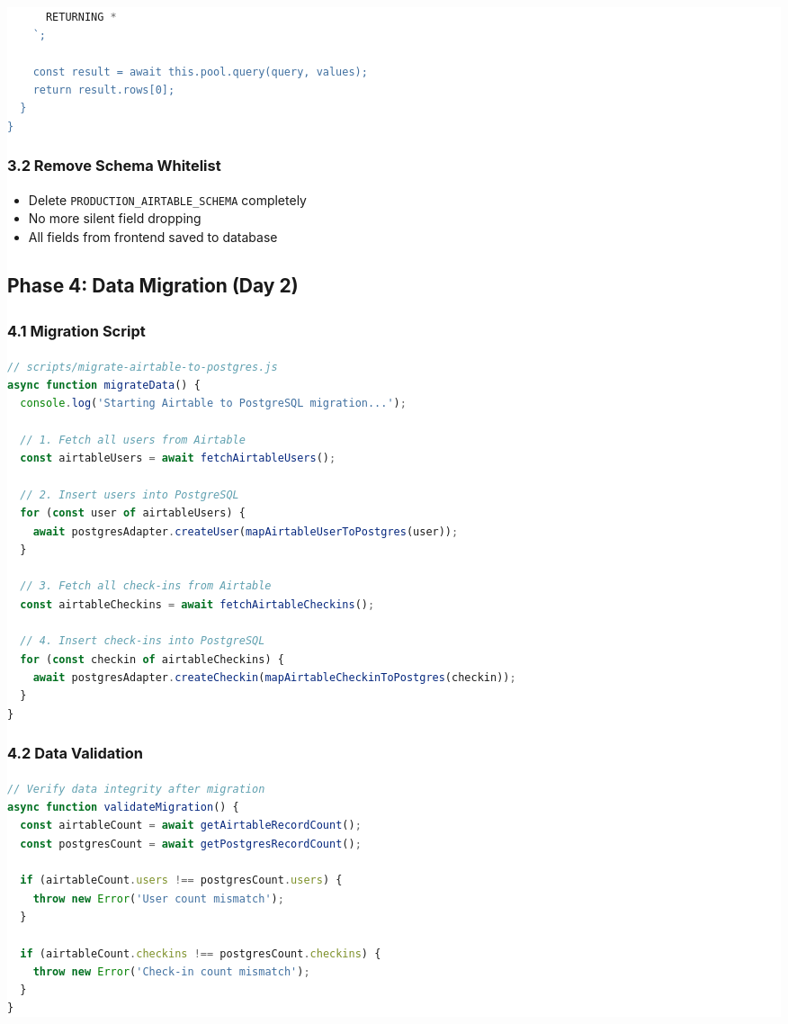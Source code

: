 ```javascript
      RETURNING *
    `;
    
    const result = await this.pool.query(query, values);
    return result.rows[0];
  }
}
```

### 3.2 Remove Schema Whitelist
- Delete `PRODUCTION_AIRTABLE_SCHEMA` completely
- No more silent field dropping
- All fields from frontend saved to database

## Phase 4: Data Migration (Day 2)

### 4.1 Migration Script
```javascript
// scripts/migrate-airtable-to-postgres.js
async function migrateData() {
  console.log('Starting Airtable to PostgreSQL migration...');
  
  // 1. Fetch all users from Airtable
  const airtableUsers = await fetchAirtableUsers();
  
  // 2. Insert users into PostgreSQL
  for (const user of airtableUsers) {
    await postgresAdapter.createUser(mapAirtableUserToPostgres(user));
  }
  
  // 3. Fetch all check-ins from Airtable
  const airtableCheckins = await fetchAirtableCheckins();
  
  // 4. Insert check-ins into PostgreSQL
  for (const checkin of airtableCheckins) {
    await postgresAdapter.createCheckin(mapAirtableCheckinToPostgres(checkin));
  }
}
```

### 4.2 Data Validation
```javascript
// Verify data integrity after migration
async function validateMigration() {
  const airtableCount = await getAirtableRecordCount();
  const postgresCount = await getPostgresRecordCount();
  
  if (airtableCount.users !== postgresCount.users) {
    throw new Error('User count mismatch');
  }
  
  if (airtableCount.checkins !== postgresCount.checkins) {
    throw new Error('Check-in count mismatch');
  }
}
```
